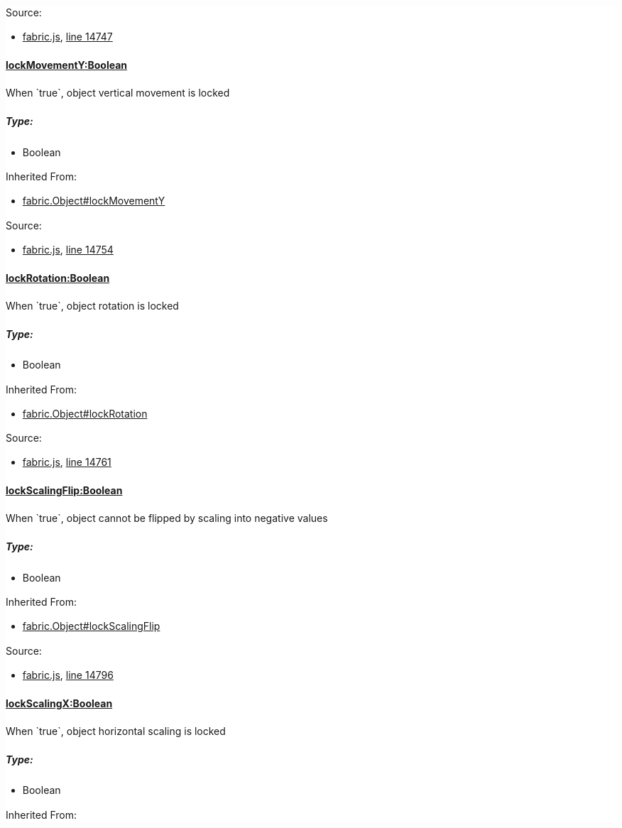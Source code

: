 Source:

* [fabric.js](fabric.js.html), [line 14747](fabric.js.html#line14747)

#### [lockMovementY:Boolean](#lockMovementY)

When \`true\`, object vertical movement is locked

##### Type:

* Boolean

Inherited From:

* [fabric.Object#lockMovementY](fabric.Object.html#lockMovementY)

Source:

* [fabric.js](fabric.js.html), [line 14754](fabric.js.html#line14754)

#### [lockRotation:Boolean](#lockRotation)

When \`true\`, object rotation is locked

##### Type:

* Boolean

Inherited From:

* [fabric.Object#lockRotation](fabric.Object.html#lockRotation)

Source:

* [fabric.js](fabric.js.html), [line 14761](fabric.js.html#line14761)

#### [lockScalingFlip:Boolean](#lockScalingFlip)

When \`true\`, object cannot be flipped by scaling into negative values

##### Type:

* Boolean

Inherited From:

* [fabric.Object#lockScalingFlip](fabric.Object.html#lockScalingFlip)

Source:

* [fabric.js](fabric.js.html), [line 14796](fabric.js.html#line14796)

#### [lockScalingX:Boolean](#lockScalingX)

When \`true\`, object horizontal scaling is locked

##### Type:

* Boolean

Inherited From:

